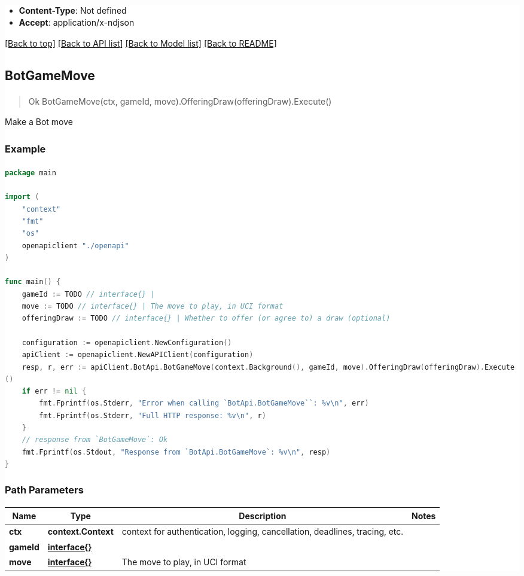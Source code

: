 - **Content-Type**: Not defined
- **Accept**: application/x-ndjson

[[Back to top]](#) [[Back to API list]](../README.md#documentation-for-api-endpoints)
[[Back to Model list]](../README.md#documentation-for-models)
[[Back to README]](../README.md)


## BotGameMove

> Ok BotGameMove(ctx, gameId, move).OfferingDraw(offeringDraw).Execute()

Make a Bot move



### Example

```go
package main

import (
    "context"
    "fmt"
    "os"
    openapiclient "./openapi"
)

func main() {
    gameId := TODO // interface{} | 
    move := TODO // interface{} | The move to play, in UCI format
    offeringDraw := TODO // interface{} | Whether to offer (or agree to) a draw (optional)

    configuration := openapiclient.NewConfiguration()
    apiClient := openapiclient.NewAPIClient(configuration)
    resp, r, err := apiClient.BotApi.BotGameMove(context.Background(), gameId, move).OfferingDraw(offeringDraw).Execute()
    if err != nil {
        fmt.Fprintf(os.Stderr, "Error when calling `BotApi.BotGameMove``: %v\n", err)
        fmt.Fprintf(os.Stderr, "Full HTTP response: %v\n", r)
    }
    // response from `BotGameMove`: Ok
    fmt.Fprintf(os.Stdout, "Response from `BotApi.BotGameMove`: %v\n", resp)
}
```

### Path Parameters


Name | Type | Description  | Notes
------------- | ------------- | ------------- | -------------
**ctx** | **context.Context** | context for authentication, logging, cancellation, deadlines, tracing, etc.
**gameId** | [**interface{}**](.md) |  | 
**move** | [**interface{}**](.md) | The move to play, in UCI format | 
